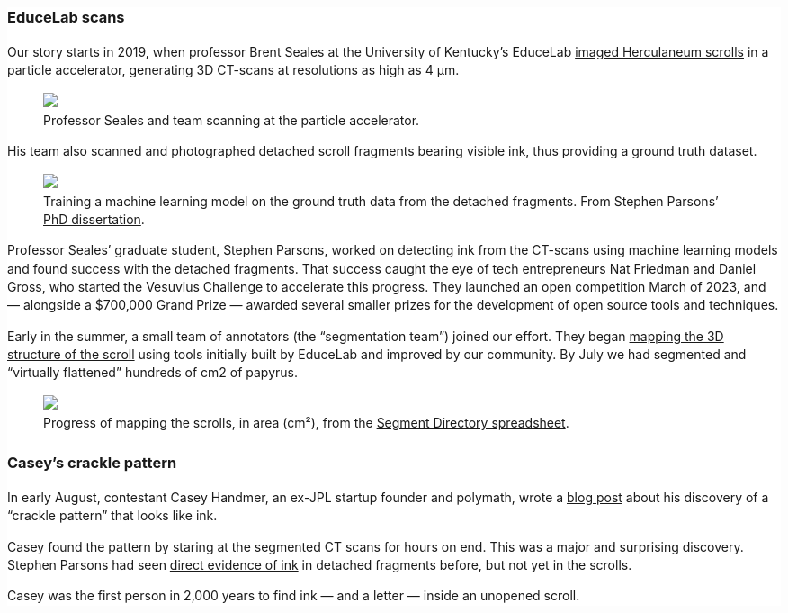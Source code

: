### EduceLab scans

Our story starts in 2019, when professor Brent Seales at the University of Kentucky’s EduceLab <a href="https://www.theguardian.com/science/2019/oct/03/ancient-scrolls-charred-by-vesuvius-could-be-read-once-again">imaged Herculaneum scrolls</a> in a particle accelerator, generating 3D CT-scans at resolutions as high as 4 µm.

<figure>
  <img className="w-[500px]" src="/img/landing/brent1.webp" />
  <figcaption className="mt-0">Professor Seales and team scanning at the particle accelerator.</figcaption>
</figure>

His team also scanned and photographed detached scroll fragments bearing visible ink, thus providing a ground truth dataset.

<figure>
  <img className="w-[500px]" src="/img/tutorials/ml-overview-alpha.webp" />
  <figcaption className="mt-0">Training a machine learning model on the ground truth data from the detached fragments. From Stephen Parsons’ <a href="https://uknowledge.uky.edu/cs_etds/138/">PhD dissertation</a>.</figcaption>
</figure>

Professor Seales’ graduate student, Stephen Parsons, worked on detecting ink from the CT-scans using machine learning models and <a href="tutorial4">found success with the detached fragments</a>. That success caught the eye of tech entrepreneurs Nat Friedman and Daniel Gross, who started the Vesuvius Challenge to accelerate this progress. They launched an open competition March of 2023, and — alongside a $700,000 Grand Prize — awarded several smaller prizes for the development of open source tools and techniques.

Early in the summer, a small team of annotators (the “segmentation team”) joined our effort. They began <a href="tutorial3">mapping the 3D structure of the scroll</a> using tools initially built by EduceLab and improved by our community. By July we had segmented and “virtually flattened” hundreds of cm2 of papyrus.

<figure>
  <img className="w-[500px]" src="/img/firstletters/segmentation-chart.webp" />
  <figcaption className="mt-0">Progress of mapping the scrolls, in area (cm²), from the <a href="https://docs.google.com/spreadsheets/d/1zC_5vkqWgb_5z4Q9BYsETF7_3r1BYPccdAnS_GRYOaQ/edit#gid=2051117465">Segment Directory spreadsheet</a>.</figcaption>
</figure>

### Casey’s crackle pattern

In early August, contestant Casey Handmer, an ex-JPL startup founder and polymath, wrote a <a href="https://caseyhandmer.wordpress.com/2023/08/05/reading-ancient-scrolls/">blog post</a> about his discovery of a “crackle pattern” that looks like ink.

Casey found the pattern by staring at the segmented CT scans for hours on end. This was a major and surprising discovery. Stephen Parsons had seen <a href="tutorial4">direct evidence of ink</a> in detached fragments before, but not yet in the scrolls.

Casey was the first person in 2,000 years to find ink — and a letter — inside an unopened scroll.
